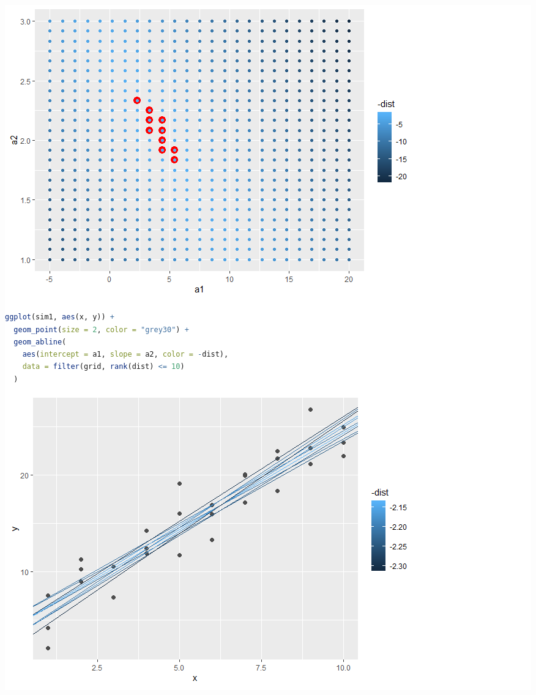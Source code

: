 ![](Part4-1-_files/figure-gfm/unnamed-chunk-10-1.png)

``` r
ggplot(sim1, aes(x, y)) +
  geom_point(size = 2, color = "grey30") +
  geom_abline(
    aes(intercept = a1, slope = a2, color = -dist),
    data = filter(grid, rank(dist) <= 10)
  )
```

![](Part4-1-_files/figure-gfm/unnamed-chunk-11-1.png)
